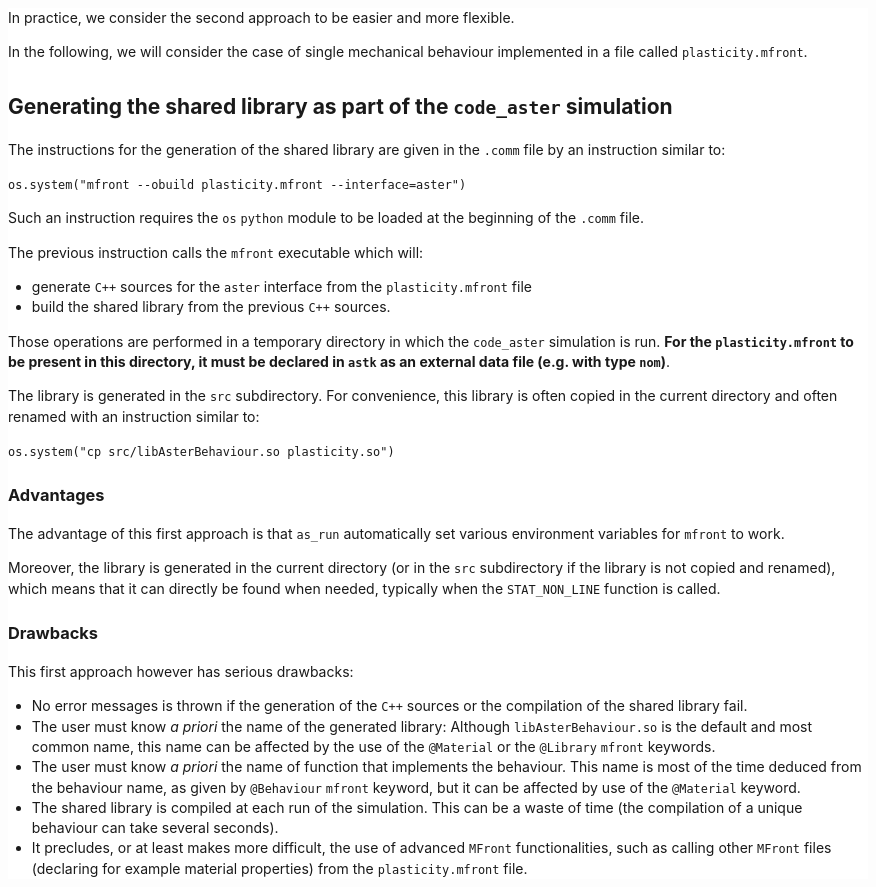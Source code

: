 In practice, we consider the second approach to be easier and more
flexible.

In the following, we will consider the case of single mechanical
behaviour implemented in a file called `plasticity.mfront`.

## Generating the shared library as part of the `code_aster` simulation

The instructions for the generation of the shared library are given in
the `.comm` file by an instruction similar to:

~~~~{.python}
os.system("mfront --obuild plasticity.mfront --interface=aster")
~~~~

Such an instruction requires the `os` `python` module to be loaded at
the beginning of the `.comm` file.

The previous instruction calls the `mfront` executable which will:

- generate `C++` sources for the `aster` interface from the
  `plasticity.mfront` file
- build the shared library from the previous `C++` sources.

Those operations are performed in a temporary directory in which the
`code_aster` simulation is run. **For the `plasticity.mfront` to be
present in this directory, it must be declared in `astk` as an external
data file (e.g. with type `nom`)**.

The library is generated in the `src` subdirectory. For convenience,
this library is often copied in the current directory and often
renamed with an instruction similar to:

~~~~{.python}
os.system("cp src/libAsterBehaviour.so plasticity.so")
~~~~

### Advantages

The advantage of this first approach is that `as_run` automatically
set various environment variables for `mfront` to work.

Moreover, the library is generated in the current directory (or in the
`src` subdirectory if the library is not copied and renamed), which
means that it can directly be found when needed, typically when the
`STAT_NON_LINE` function is called.

### Drawbacks

This first approach however has serious drawbacks:

- No error messages is thrown if the generation of the `C++` sources
  or the compilation of the shared library fail.
- The user must know *a priori* the name of the generated library:
  Although `libAsterBehaviour.so` is the default and most common name,
  this name can be affected by the use of the `@Material` or the
  `@Library` `mfront` keywords.
- The user must know *a priori* the name of function that implements
  the behaviour. This name is most of the time deduced from the
  behaviour name, as given by `@Behaviour` `mfront` keyword, but it
  can be affected by use of the `@Material` keyword.
- The shared library is compiled at each run of the simulation. This
  can be a waste of time (the compilation of a unique behaviour can
  take several seconds).
- It precludes, or at least makes more difficult, the use of advanced
  `MFront` functionalities, such as calling other `MFront` files
  (declaring for example material properties) from the
  `plasticity.mfront` file.